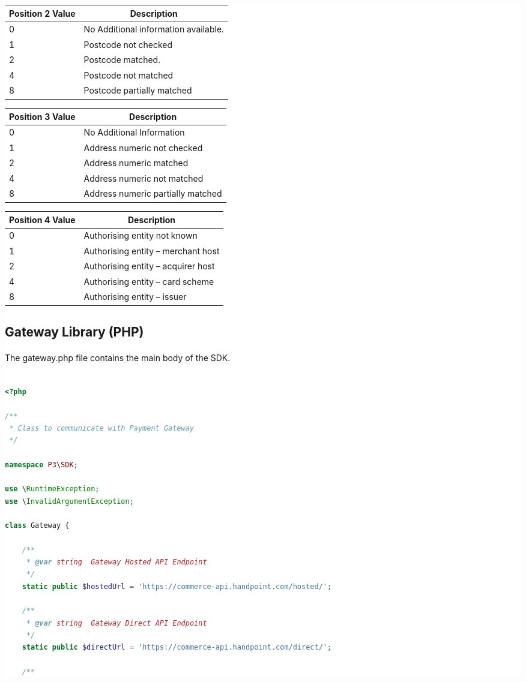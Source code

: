 | Position 2 Value      | Description |
| ----------- | ----------- | 
| 0 | No Additional information available.| 
| 1 | Postcode not checked| 
| 2 | Postcode matched.| 
| 4 | Postcode not matched| 
| 8 | Postcode partially matched| 

| Position 3 Value      | Description |
| ----------- | ----------- | 
| 0 | No Additional Information| 
| 1 | Address numeric not checked| 
| 2 | Address numeric matched| 
| 4 | Address numeric not matched| 
| 8 | Address numeric partially matched| 

| Position 4 Value      | Description |
| ----------- | ----------- | 
| 0 | Authorising entity not known| 
| 1 | Authorising entity – merchant host| 
| 2 | Authorising entity – acquirer host| 
| 4 | Authorising entity – card scheme | 
| 8 | Authorising entity – issuer | 

## Gateway Library (PHP)

The gateway.php file contains the main body of the SDK.


```php

<?php

/**
 * Class to communicate with Payment Gateway
 */

namespace P3\SDK;

use \RuntimeException;
use \InvalidArgumentException;

class Gateway {

	/**
	 * @var string	Gateway Hosted API Endpoint
	 */
	static public $hostedUrl = 'https://commerce-api.handpoint.com/hosted/';

	/**
	 * @var string	Gateway Direct API Endpoint
	 */
	static public $directUrl = 'https://commerce-api.handpoint.com/direct/';

	/**
```